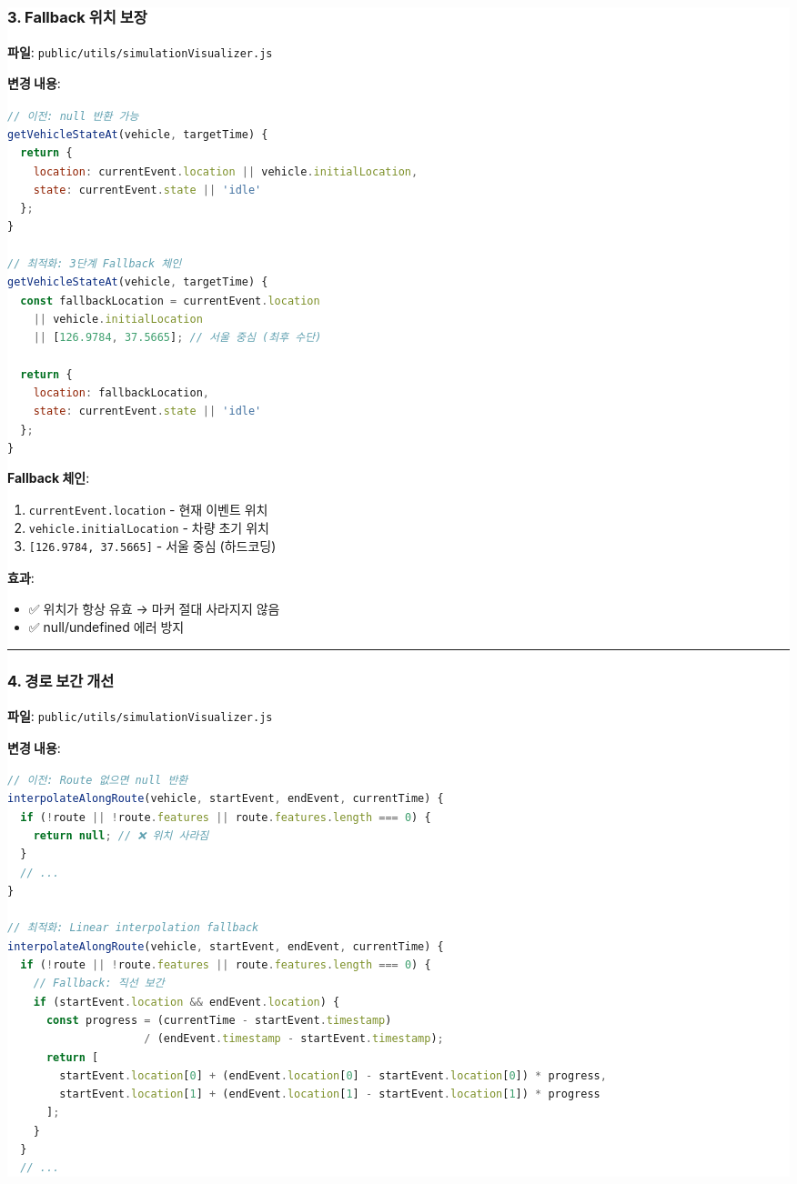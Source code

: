 
### **3. Fallback 위치 보장**

**파일**: `public/utils/simulationVisualizer.js`

**변경 내용**:
```javascript
// 이전: null 반환 가능
getVehicleStateAt(vehicle, targetTime) {
  return {
    location: currentEvent.location || vehicle.initialLocation,
    state: currentEvent.state || 'idle'
  };
}

// 최적화: 3단계 Fallback 체인
getVehicleStateAt(vehicle, targetTime) {
  const fallbackLocation = currentEvent.location 
    || vehicle.initialLocation 
    || [126.9784, 37.5665]; // 서울 중심 (최후 수단)
  
  return {
    location: fallbackLocation,
    state: currentEvent.state || 'idle'
  };
}
```

**Fallback 체인**:
1. `currentEvent.location` - 현재 이벤트 위치
2. `vehicle.initialLocation` - 차량 초기 위치
3. `[126.9784, 37.5665]` - 서울 중심 (하드코딩)

**효과**:
- ✅ 위치가 항상 유효 → 마커 절대 사라지지 않음
- ✅ null/undefined 에러 방지

---

### **4. 경로 보간 개선**

**파일**: `public/utils/simulationVisualizer.js`

**변경 내용**:
```javascript
// 이전: Route 없으면 null 반환
interpolateAlongRoute(vehicle, startEvent, endEvent, currentTime) {
  if (!route || !route.features || route.features.length === 0) {
    return null; // ❌ 위치 사라짐
  }
  // ...
}

// 최적화: Linear interpolation fallback
interpolateAlongRoute(vehicle, startEvent, endEvent, currentTime) {
  if (!route || !route.features || route.features.length === 0) {
    // Fallback: 직선 보간
    if (startEvent.location && endEvent.location) {
      const progress = (currentTime - startEvent.timestamp) 
                     / (endEvent.timestamp - startEvent.timestamp);
      return [
        startEvent.location[0] + (endEvent.location[0] - startEvent.location[0]) * progress,
        startEvent.location[1] + (endEvent.location[1] - startEvent.location[1]) * progress
      ];
    }
  }
  // ...
```